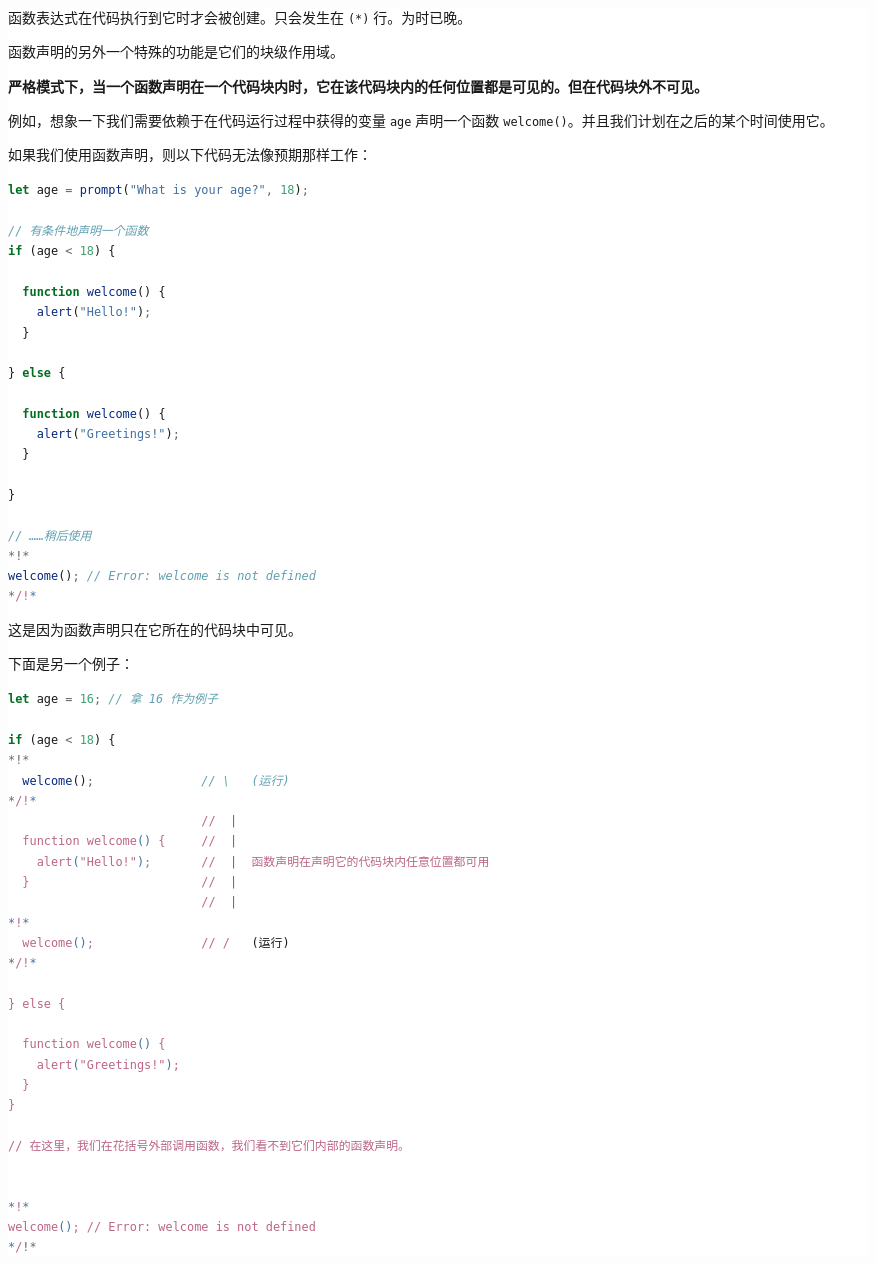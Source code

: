 函数表达式在代码执行到它时才会被创建。只会发生在 `(*)` 行。为时已晚。

函数声明的另外一个特殊的功能是它们的块级作用域。

**严格模式下，当一个函数声明在一个代码块内时，它在该代码块内的任何位置都是可见的。但在代码块外不可见。**

例如，想象一下我们需要依赖于在代码运行过程中获得的变量 `age` 声明一个函数 `welcome()`。并且我们计划在之后的某个时间使用它。

如果我们使用函数声明，则以下代码无法像预期那样工作：

```js
let age = prompt("What is your age?", 18);

// 有条件地声明一个函数
if (age < 18) {

  function welcome() {
    alert("Hello!");
  }

} else {

  function welcome() {
    alert("Greetings!");
  }

}

// ……稍后使用
*!*
welcome(); // Error: welcome is not defined
*/!*
```

这是因为函数声明只在它所在的代码块中可见。

下面是另一个例子：

```js
let age = 16; // 拿 16 作为例子

if (age < 18) {
*!*
  welcome();               // \   (运行)
*/!*
                           //  |
  function welcome() {     //  |
    alert("Hello!");       //  |  函数声明在声明它的代码块内任意位置都可用
  }                        //  |  
                           //  |
*!*
  welcome();               // /   (运行)
*/!*

} else {

  function welcome() {
    alert("Greetings!");
  }
}

// 在这里，我们在花括号外部调用函数，我们看不到它们内部的函数声明。


*!*
welcome(); // Error: welcome is not defined
*/!*
```
